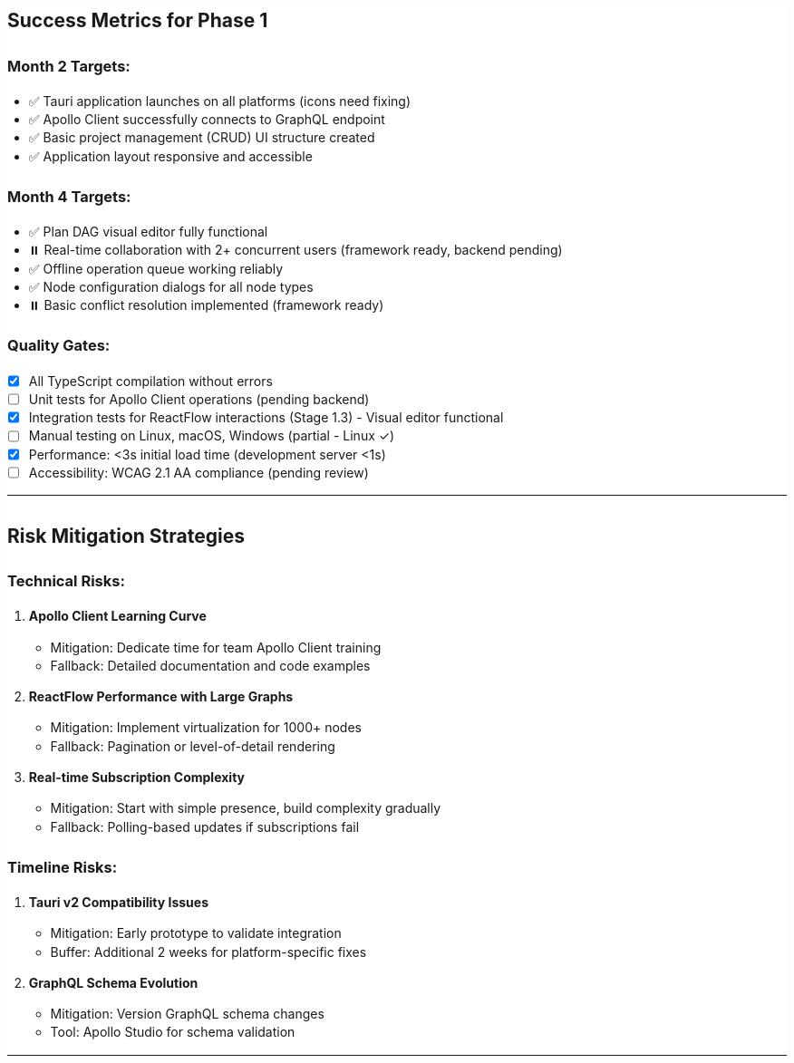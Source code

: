 
## Success Metrics for Phase 1

### **Month 2 Targets**:
- ✅ Tauri application launches on all platforms (icons need fixing)
- ✅ Apollo Client successfully connects to GraphQL endpoint
- ✅ Basic project management (CRUD) UI structure created
- ✅ Application layout responsive and accessible

### **Month 4 Targets**:
- ✅ Plan DAG visual editor fully functional
- ⏸️ Real-time collaboration with 2+ concurrent users (framework ready, backend pending)
- ✅ Offline operation queue working reliably
- ✅ Node configuration dialogs for all node types
- ⏸️ Basic conflict resolution implemented (framework ready)

### **Quality Gates**:
- [x] All TypeScript compilation without errors
- [ ] Unit tests for Apollo Client operations (pending backend)
- [x] Integration tests for ReactFlow interactions (Stage 1.3) - Visual editor functional
- [ ] Manual testing on Linux, macOS, Windows (partial - Linux ✓)
- [x] Performance: <3s initial load time (development server <1s)
- [ ] Accessibility: WCAG 2.1 AA compliance (pending review)

---

## Risk Mitigation Strategies

### **Technical Risks**:
1. **Apollo Client Learning Curve**
   - Mitigation: Dedicate time for team Apollo Client training
   - Fallback: Detailed documentation and code examples

2. **ReactFlow Performance with Large Graphs**
   - Mitigation: Implement virtualization for 1000+ nodes
   - Fallback: Pagination or level-of-detail rendering

3. **Real-time Subscription Complexity**
   - Mitigation: Start with simple presence, build complexity gradually
   - Fallback: Polling-based updates if subscriptions fail

### **Timeline Risks**:
1. **Tauri v2 Compatibility Issues**
   - Mitigation: Early prototype to validate integration
   - Buffer: Additional 2 weeks for platform-specific fixes

2. **GraphQL Schema Evolution**
   - Mitigation: Version GraphQL schema changes
   - Tool: Apollo Studio for schema validation

---
